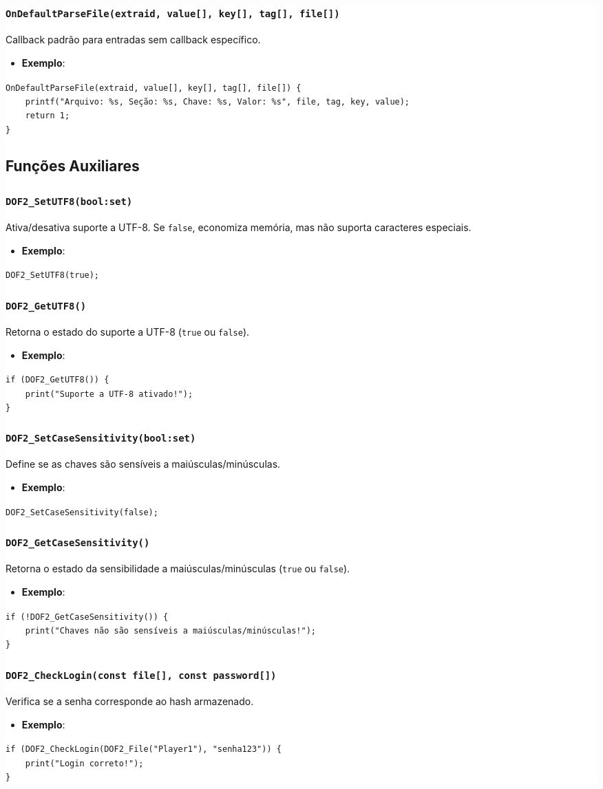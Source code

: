### `OnDefaultParseFile(extraid, value[], key[], tag[], file[])`
Callback padrão para entradas sem callback específico.
- **Exemplo**:
```pawn
OnDefaultParseFile(extraid, value[], key[], tag[], file[]) {
    printf("Arquivo: %s, Seção: %s, Chave: %s, Valor: %s", file, tag, key, value);
    return 1;
}
```

## Funções Auxiliares

### `DOF2_SetUTF8(bool:set)`
Ativa/desativa suporte a UTF-8. Se `false`, economiza memória, mas não suporta caracteres especiais.
- **Exemplo**:
```pawn
DOF2_SetUTF8(true);
```

### `DOF2_GetUTF8()`
Retorna o estado do suporte a UTF-8 (`true` ou `false`).
- **Exemplo**:
```pawn
if (DOF2_GetUTF8()) {
    print("Suporte a UTF-8 ativado!");
}
```

### `DOF2_SetCaseSensitivity(bool:set)`
Define se as chaves são sensíveis a maiúsculas/minúsculas.
- **Exemplo**:
```pawn
DOF2_SetCaseSensitivity(false);
```

### `DOF2_GetCaseSensitivity()`
Retorna o estado da sensibilidade a maiúsculas/minúsculas (`true` ou `false`).
- **Exemplo**:
```pawn
if (!DOF2_GetCaseSensitivity()) {
    print("Chaves não são sensíveis a maiúsculas/minúsculas!");
}
```

### `DOF2_CheckLogin(const file[], const password[])`
Verifica se a senha corresponde ao hash armazenado.
- **Exemplo**:
```pawn
if (DOF2_CheckLogin(DOF2_File("Player1"), "senha123")) {
    print("Login correto!");
}
```
